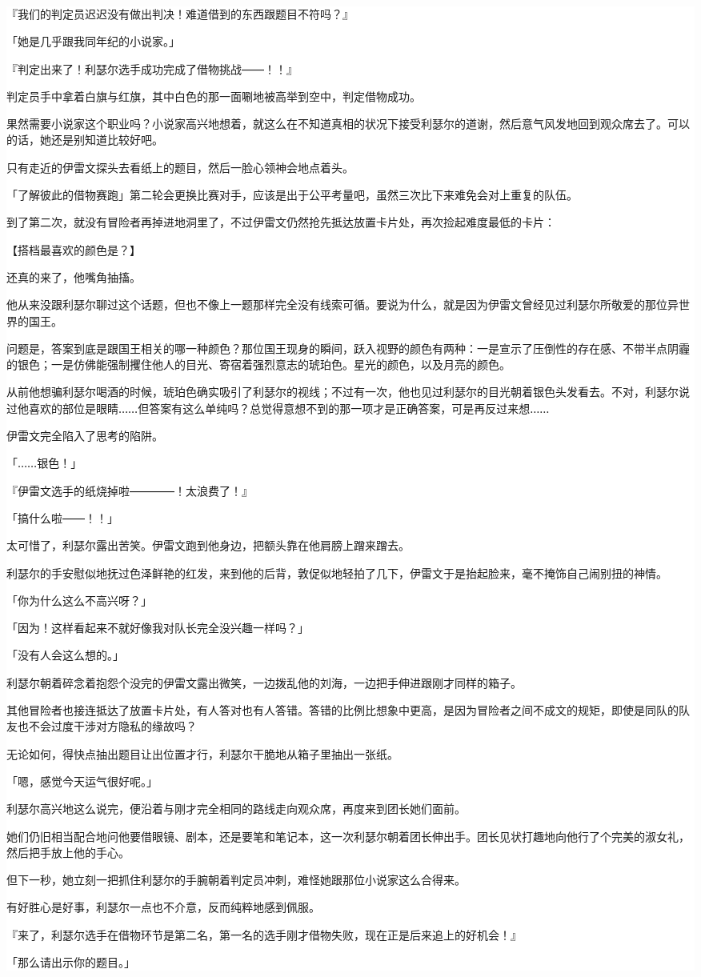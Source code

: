 『我们的判定员迟迟没有做出判决！难道借到的东西跟题目不符吗？』

「她是几乎跟我同年纪的小说家。」

『判定出来了！利瑟尔选手成功完成了借物挑战——！！』

判定员手中拿着白旗与红旗，其中白色的那一面唰地被高举到空中，判定借物成功。

果然需要小说家这个职业吗？小说家高兴地想着，就这么在不知道真相的状况下接受利瑟尔的道谢，然后意气风发地回到观众席去了。可以的话，她还是别知道比较好吧。

只有走近的伊雷文探头去看纸上的题目，然后一脸心领神会地点着头。

「了解彼此的借物赛跑」第二轮会更换比赛对手，应该是出于公平考量吧，虽然三次比下来难免会对上重复的队伍。

到了第二次，就没有冒险者再掉进地洞里了，不过伊雷文仍然抢先抵达放置卡片处，再次捡起难度最低的卡片：

【搭档最喜欢的颜色是？】

还真的来了，他嘴角抽搐。

他从来没跟利瑟尔聊过这个话题，但也不像上一题那样完全没有线索可循。要说为什么，就是因为伊雷文曾经见过利瑟尔所敬爱的那位异世界的国王。

问题是，答案到底是跟国王相关的哪一种颜色？那位国王现身的瞬间，跃入视野的颜色有两种：一是宣示了压倒性的存在感、不带半点阴霾的银色；一是仿佛能强制攫住他人的目光、寄宿着强烈意志的琥珀色。星光的颜色，以及月亮的颜色。

从前他想骗利瑟尔喝酒的时候，琥珀色确实吸引了利瑟尔的视线；不过有一次，他也见过利瑟尔的目光朝着银色头发看去。不对，利瑟尔说过他喜欢的部位是眼睛……但答案有这么单纯吗？总觉得意想不到的那一项才是正确答案，可是再反过来想……

伊雷文完全陷入了思考的陷阱。

「……银色！」

『伊雷文选手的纸烧掉啦————！太浪费了！』

「搞什么啦——！！」

太可惜了，利瑟尔露出苦笑。伊雷文跑到他身边，把额头靠在他肩膀上蹭来蹭去。

利瑟尔的手安慰似地抚过色泽鲜艳的红发，来到他的后背，敦促似地轻拍了几下，伊雷文于是抬起脸来，毫不掩饰自己闹别扭的神情。

「你为什么这么不高兴呀？」

「因为！这样看起来不就好像我对队长完全没兴趣一样吗？」

「没有人会这么想的。」

利瑟尔朝着碎念着抱怨个没完的伊雷文露出微笑，一边拨乱他的刘海，一边把手伸进跟刚才同样的箱子。

其他冒险者也接连抵达了放置卡片处，有人答对也有人答错。答错的比例比想象中更高，是因为冒险者之间不成文的规矩，即使是同队的队友也不会过度干涉对方隐私的缘故吗？

无论如何，得快点抽出题目让出位置才行，利瑟尔干脆地从箱子里抽出一张纸。

「嗯，感觉今天运气很好呢。」

利瑟尔高兴地这么说完，便沿着与刚才完全相同的路线走向观众席，再度来到团长她们面前。

她们仍旧相当配合地问他要借眼镜、剧本，还是要笔和笔记本，这一次利瑟尔朝着团长伸出手。团长见状打趣地向他行了个完美的淑女礼，然后把手放上他的手心。

但下一秒，她立刻一把抓住利瑟尔的手腕朝着判定员冲刺，难怪她跟那位小说家这么合得来。

有好胜心是好事，利瑟尔一点也不介意，反而纯粹地感到佩服。

『来了，利瑟尔选手在借物环节是第二名，第一名的选手刚才借物失败，现在正是后来追上的好机会！』

「那么请出示你的题目。」
